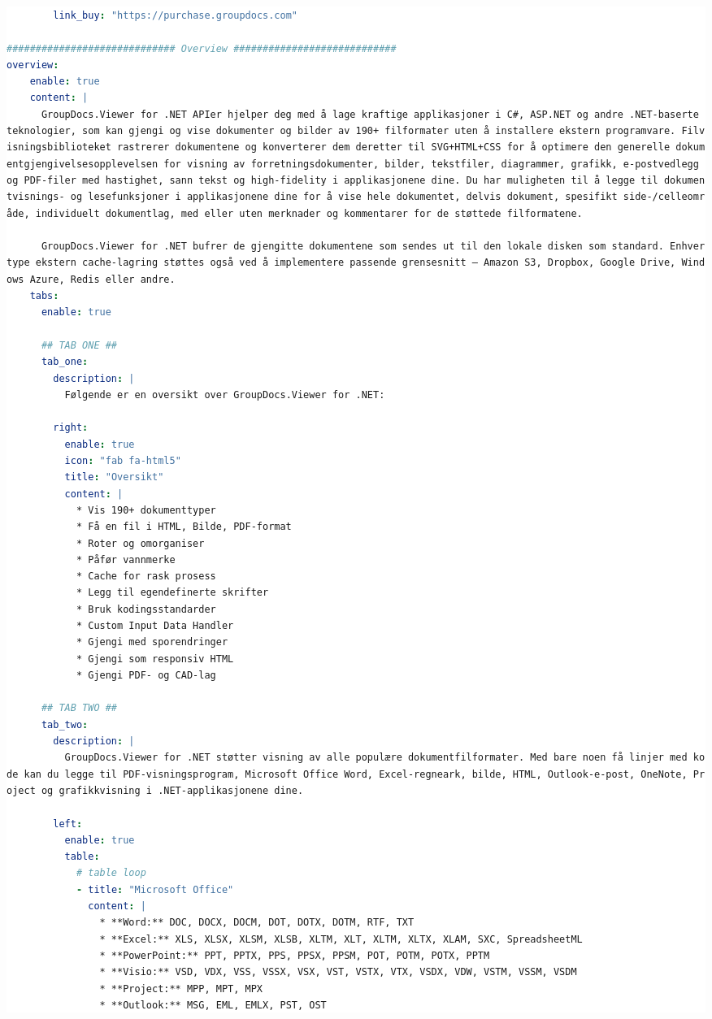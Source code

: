 ```yaml
        link_buy: "https://purchase.groupdocs.com"

############################# Overview ############################
overview:
    enable: true
    content: |
      GroupDocs.Viewer for .NET APIer hjelper deg med å lage kraftige applikasjoner i C#, ASP.NET og andre .NET-baserte teknologier, som kan gjengi og vise dokumenter og bilder av 190+ filformater uten å installere ekstern programvare. Filvisningsbiblioteket rastrerer dokumentene og konverterer dem deretter til SVG+HTML+CSS for å optimere den generelle dokumentgjengivelsesopplevelsen for visning av forretningsdokumenter, bilder, tekstfiler, diagrammer, grafikk, e-postvedlegg og PDF-filer med hastighet, sann tekst og high-fidelity i applikasjonene dine. Du har muligheten til å legge til dokumentvisnings- og lesefunksjoner i applikasjonene dine for å vise hele dokumentet, delvis dokument, spesifikt side-/celleområde, individuelt dokumentlag, med eller uten merknader og kommentarer for de støttede filformatene.
       
      GroupDocs.Viewer for .NET bufrer de gjengitte dokumentene som sendes ut til den lokale disken som standard. Enhver type ekstern cache-lagring støttes også ved å implementere passende grensesnitt – Amazon S3, Dropbox, Google Drive, Windows Azure, Redis eller andre.
    tabs:
      enable: true
      
      ## TAB ONE ##
      tab_one:
        description: |
          Følgende er en oversikt over GroupDocs.Viewer for .NET:
      
        right:
          enable: true
          icon: "fab fa-html5"
          title: "Oversikt"
          content: |
            * Vis 190+ dokumenttyper 
            * Få en fil i HTML, Bilde, PDF-format 
            * Roter og omorganiser 
            * Påfør vannmerke 
            * Cache for rask prosess 
            * Legg til egendefinerte skrifter 
            * Bruk kodingsstandarder 
            * Custom Input Data Handler 
            * Gjengi med sporendringer 
            * Gjengi som responsiv HTML 
            * Gjengi PDF- og CAD-lag 
      
      ## TAB TWO ##
      tab_two:
        description: |
          GroupDocs.Viewer for .NET støtter visning av alle populære dokumentfilformater. Med bare noen få linjer med kode kan du legge til PDF-visningsprogram, Microsoft Office Word, Excel-regneark, bilde, HTML, Outlook-e-post, OneNote, Project og grafikkvisning i .NET-applikasjonene dine.

        left:
          enable: true
          table:
            # table loop
            - title: "Microsoft Office"
              content: |
                * **Word:** DOC, DOCX, DOCM, DOT, DOTX, DOTM, RTF, TXT
                * **Excel:** XLS, XLSX, XLSM, XLSB, XLTM, XLT, XLTM, XLTX, XLAM, SXC, SpreadsheetML
                * **PowerPoint:** PPT, PPTX, PPS, PPSX, PPSM, POT, POTM, POTX, PPTM
                * **Visio:** VSD, VDX, VSS, VSSX, VSX, VST, VSTX, VTX, VSDX, VDW, VSTM, VSSM, VSDM
                * **Project:** MPP, MPT, MPX
                * **Outlook:** MSG, EML, EMLX, PST, OST
```